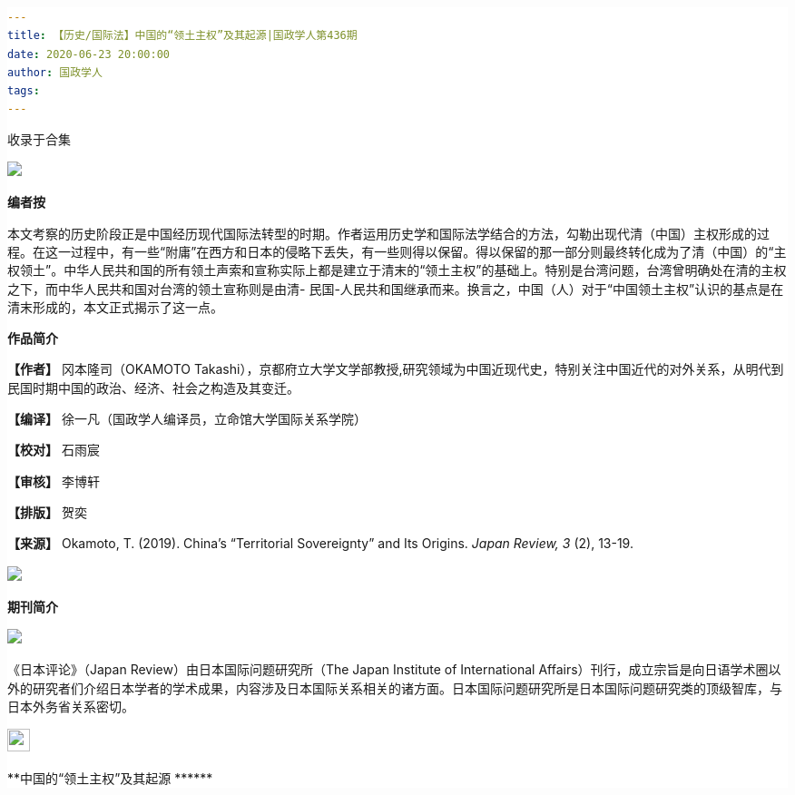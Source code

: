 ```yaml
---
title: 【历史/国际法】中国的“领土主权”及其起源|国政学人第436期
date: 2020-06-23 20:00:00
author: 国政学人
tags: 
---
```



收录于合集

![](/images/1994/2.jpeg)

  

  

**编者按**

  

本文考察的历史阶段正是中国经历现代国际法转型的时期。作者运用历史学和国际法学结合的方法，勾勒出现代清（中国）主权形成的过程。在这一过程中，有一些“附庸”在西方和日本的侵略下丢失，有一些则得以保留。得以保留的那一部分则最终转化成为了清（中国）的“主权领土”。中华人民共和国的所有领土声索和宣称实际上都是建立于清末的“领土主权”的基础上。特别是台湾问题，台湾曾明确处在清的主权之下，而中华人民共和国对台湾的领土宣称则是由清-
民国-人民共和国继承而来。换言之，中国（人）对于“中国领土主权”认识的基点是在清末形成的，本文正式揭示了这一点。

  

 **作品简介**

 **【作者】** 冈本隆司（OKAMOTO
Takashi），京都府立大学文学部教授,研究领域为中国近现代史，特别关注中国近代的对外关系，从明代到民国时期中国的政治、经济、社会之构造及其变迁。  

 **【编译】** 徐一凡（国政学人编译员，立命馆大学国际关系学院）

 **【校对】** 石雨宸

 **【审核】** 李博轩

 **【排版】** 贺奕

 **【来源】** Okamoto, T. (2019). China’s “Territorial Sovereignty” and Its
Origins. _Japan Review, 3_ (2), 13-19.

![](/images/1994/3.gif)

 **期刊简介**

<img src='/images/1994/4.jpeg' width='100%' />

《日本评论》（Japan Review）由日本国际问题研究所（The Japan Institute of International
Affairs）刊行，成立宗旨是向日语学术圈以外的研究者们介绍日本学者的学术成果，内容涉及日本国际关系相关的诸方面。日本国际问题研究所是日本国际问题研究类的顶级智库，与日本外务省关系密切。

  

<img src='/images/1994/5.jpeg' width='25' height='25' />

  
  

 **中国的“领土主权”及其起源 ******
